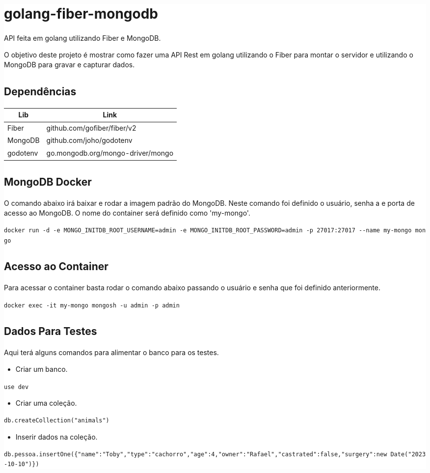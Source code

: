 # golang-fiber-mongodb

API feita em golang utilizando Fiber e MongoDB.

O objetivo deste projeto é mostrar como fazer uma API Rest em golang utilizando o Fiber para montar o servidor e utilizando o MongoDB para gravar e capturar dados.

## Dependências

|Lib        |Link                               |
|----       |----                               |
|Fiber      |github.com/gofiber/fiber/v2        |
|MongoDB    |github.com/joho/godotenv           |
|godotenv   |go.mongodb.org/mongo-driver/mongo  |


## MongoDB Docker

O comando abaixo irá baixar e rodar a imagem padrão do MongoDB. Neste comando foi definido o usuário, senha a e porta de acesso ao MongoDB. O nome do container será definido como 'my-mongo'.

```command
docker run -d -e MONGO_INITDB_ROOT_USERNAME=admin -e MONGO_INITDB_ROOT_PASSWORD=admin -p 27017:27017 --name my-mongo mongo
``` 

## Acesso ao Container

Para acessar o container basta rodar o comando abaixo passando o usuário e senha que foi definido anteriormente.

```command
docker exec -it my-mongo mongosh -u admin -p admin
``` 

## Dados Para Testes

Aqui terá alguns comandos para alimentar o banco para os testes.

* Criar um banco.
```mongodb
use dev
```

* Criar uma coleção. 
```mongodb
db.createCollection("animals")
```

* Inserir dados na coleção.
```mongodb
db.pessoa.insertOne({"name":"Toby","type":"cachorro","age":4,"owner":"Rafael","castrated":false,"surgery":new Date("2023-10-10")})
```
